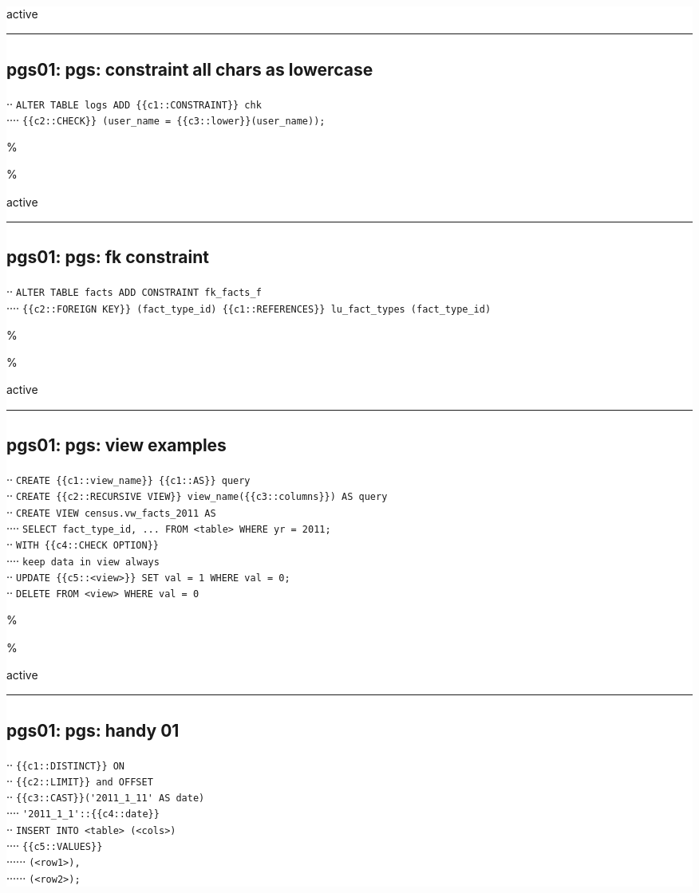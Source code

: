 active

___

## pgs01: pgs: constraint all chars as lowercase

··  `` ALTER TABLE logs ADD {{c1::CONSTRAINT}} chk   `` <br>
····  `` {{c2::CHECK}} (user_name = {{c3::lower}}(user_name));  `` <br>

%

%

active

___

## pgs01: pgs: fk constraint

··  `` ALTER TABLE facts ADD CONSTRAINT fk_facts_f   `` <br>
····  `` {{c2::FOREIGN KEY}} (fact_type_id) {{c1::REFERENCES}} lu_fact_types (fact_type_id)  `` <br>

%

%

active

___

## pgs01: pgs: view examples

··  `` CREATE {{c1::view_name}} {{c1::AS}} query  `` <br>
··  `` CREATE {{c2::RECURSIVE VIEW}} view_name({{c3::columns}}) AS query  `` <br>
··  `` CREATE VIEW census.vw_facts_2011 AS  `` <br>
····  `` SELECT fact_type_id, ... FROM <table> WHERE yr = 2011;  `` <br>
··  `` WITH {{c4::CHECK OPTION}}  `` <br>
····  `` keep data in view always  `` <br>
··  `` UPDATE {{c5::<view>}} SET val = 1 WHERE val = 0;  `` <br>
··  `` DELETE FROM <view> WHERE val = 0  `` <br>

%

%

active

___

## pgs01: pgs: handy 01

··  `` {{c1::DISTINCT}} ON  `` <br>
··  `` {{c2::LIMIT}} and OFFSET  `` <br>
··  `` {{c3::CAST}}('2011_1_11' AS date)  `` <br>
····  `` '2011_1_1'::{{c4::date}}  `` <br>
··  `` INSERT INTO <table> (<cols>)  `` <br>
····  `` {{c5::VALUES}}  `` <br>
······  `` (<row1>),  `` <br>
······  `` (<row2>);  `` <br>
